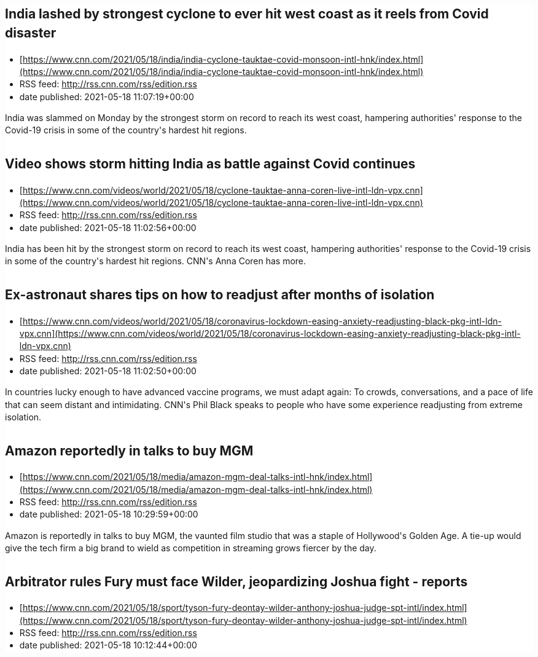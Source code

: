 ## India lashed by strongest cyclone to ever hit west coast as it reels from Covid disaster
 - [https://www.cnn.com/2021/05/18/india/india-cyclone-tauktae-covid-monsoon-intl-hnk/index.html](https://www.cnn.com/2021/05/18/india/india-cyclone-tauktae-covid-monsoon-intl-hnk/index.html)
 - RSS feed: http://rss.cnn.com/rss/edition.rss
 - date published: 2021-05-18 11:07:19+00:00

India was slammed on Monday by the strongest storm on record to reach its west coast, hampering  authorities' response to the Covid-19 crisis in some of the country's hardest hit regions.

## Video shows storm hitting India as battle against Covid continues
 - [https://www.cnn.com/videos/world/2021/05/18/cyclone-tauktae-anna-coren-live-intl-ldn-vpx.cnn](https://www.cnn.com/videos/world/2021/05/18/cyclone-tauktae-anna-coren-live-intl-ldn-vpx.cnn)
 - RSS feed: http://rss.cnn.com/rss/edition.rss
 - date published: 2021-05-18 11:02:56+00:00

India has been hit by the strongest storm on record to reach its west coast, hampering authorities' response to the Covid-19 crisis in some of the country's hardest hit regions. CNN's Anna Coren has more.

## Ex-astronaut shares tips on how to readjust after months of isolation
 - [https://www.cnn.com/videos/world/2021/05/18/coronavirus-lockdown-easing-anxiety-readjusting-black-pkg-intl-ldn-vpx.cnn](https://www.cnn.com/videos/world/2021/05/18/coronavirus-lockdown-easing-anxiety-readjusting-black-pkg-intl-ldn-vpx.cnn)
 - RSS feed: http://rss.cnn.com/rss/edition.rss
 - date published: 2021-05-18 11:02:50+00:00

In countries lucky enough to have advanced vaccine programs, we must adapt again: To crowds, conversations, and a pace of life that can seem distant and intimidating. CNN's Phil Black speaks to people who have some experience readjusting from extreme isolation.

## Amazon reportedly in talks to buy MGM
 - [https://www.cnn.com/2021/05/18/media/amazon-mgm-deal-talks-intl-hnk/index.html](https://www.cnn.com/2021/05/18/media/amazon-mgm-deal-talks-intl-hnk/index.html)
 - RSS feed: http://rss.cnn.com/rss/edition.rss
 - date published: 2021-05-18 10:29:59+00:00

Amazon is reportedly in talks to buy MGM, the vaunted film studio that was a staple of Hollywood's Golden Age. A tie-up would give the tech firm a big brand to wield as competition in streaming grows fiercer by the day.

## Arbitrator rules Fury must face Wilder, jeopardizing Joshua fight - reports
 - [https://www.cnn.com/2021/05/18/sport/tyson-fury-deontay-wilder-anthony-joshua-judge-spt-intl/index.html](https://www.cnn.com/2021/05/18/sport/tyson-fury-deontay-wilder-anthony-joshua-judge-spt-intl/index.html)
 - RSS feed: http://rss.cnn.com/rss/edition.rss
 - date published: 2021-05-18 10:12:44+00:00
